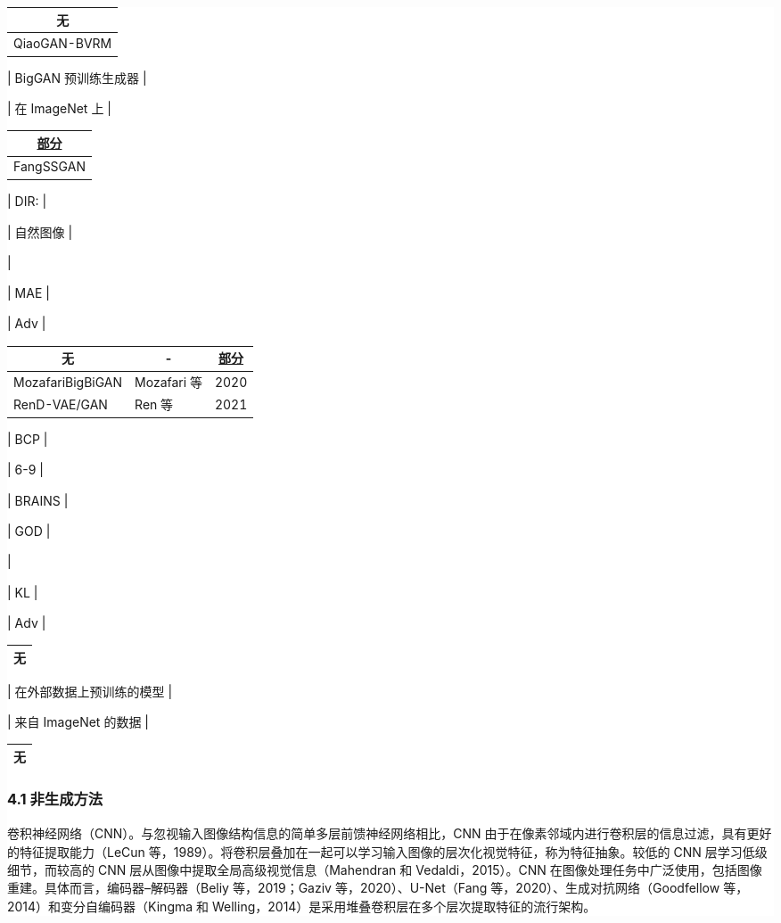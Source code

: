 | 无 |
| --- |
| QiaoGAN-BVRM | Qiao 等 | 2020 | vim-1 | MSE | 无 |

&#124; BigGAN 预训练生成器 &#124;

&#124; 在 ImageNet 上 &#124;

| [部分](https://github.com/KaiQiao1992/ETECRM) |
| --- |
| FangSSGAN | Fang 等 | 2020 |

&#124; DIR: &#124;

&#124; 自然图像 &#124;

|

&#124; MAE &#124;

&#124; Adv &#124;

| 无 | - | [部分](https://github.com/duolala1/Reconstructing-Perceptive-Images-from-Brain-Activity-by-Shape-Semantic-GAN) |
| --- | --- | --- |
| MozafariBigBiGAN | Mozafari 等 | 2020 | GOD | Adv | 无 | 在 ImageNet 上预训练的 BigBiGAN | 无 |
| RenD-VAE/GAN | Ren 等 | 2021 |

&#124; BCP &#124;

&#124; 6-9 &#124;

&#124; BRAINS &#124;

&#124; GOD &#124;

|

&#124; KL &#124;

&#124; Adv &#124;

| 无 |
| --- |

&#124; 在外部数据上预训练的模型 &#124;

&#124; 来自 ImageNet 的数据 &#124;

| 无 |
| --- |

### 4.1 非生成方法

卷积神经网络（CNN）。与忽视输入图像结构信息的简单多层前馈神经网络相比，CNN 由于在像素邻域内进行卷积层的信息过滤，具有更好的特征提取能力（LeCun 等，1989）。将卷积层叠加在一起可以学习输入图像的层次化视觉特征，称为特征抽象。较低的 CNN 层学习低级细节，而较高的 CNN 层从图像中提取全局高级视觉信息（Mahendran 和 Vedaldi，2015）。CNN 在图像处理任务中广泛使用，包括图像重建。具体而言，编码器–解码器（Beliy 等，2019；Gaziv 等，2020）、U-Net（Fang 等，2020）、生成对抗网络（Goodfellow 等，2014）和变分自编码器（Kingma 和 Welling，2014）是采用堆叠卷积层在多个层次提取特征的流行架构。
